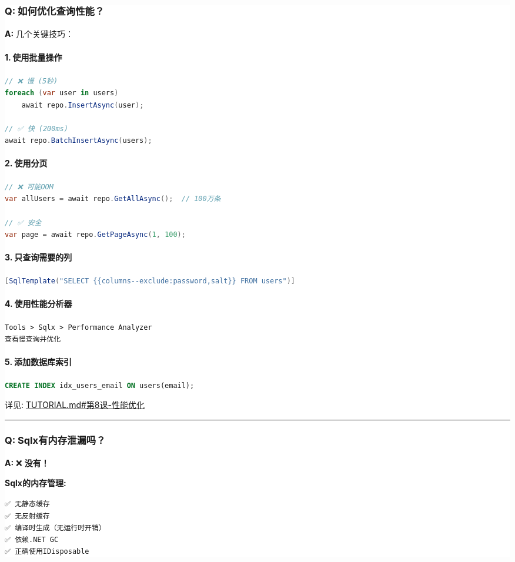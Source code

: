
### Q: 如何优化查询性能？

**A:** 几个关键技巧：

#### 1. 使用批量操作
```csharp
// ❌ 慢 (5秒)
foreach (var user in users)
    await repo.InsertAsync(user);

// ✅ 快 (200ms)
await repo.BatchInsertAsync(users);
```

#### 2. 使用分页
```csharp
// ❌ 可能OOM
var allUsers = await repo.GetAllAsync();  // 100万条

// ✅ 安全
var page = await repo.GetPageAsync(1, 100);
```

#### 3. 只查询需要的列
```csharp
[SqlTemplate("SELECT {{columns--exclude:password,salt}} FROM users")]
```

#### 4. 使用性能分析器
```
Tools > Sqlx > Performance Analyzer
查看慢查询并优化
```

#### 5. 添加数据库索引
```sql
CREATE INDEX idx_users_email ON users(email);
```

详见: [TUTORIAL.md#第8课-性能优化](TUTORIAL.md#第8课-性能优化)

---

### Q: Sqlx有内存泄漏吗？

**A:** ❌ **没有！**

**Sqlx的内存管理:**
```
✅ 无静态缓存
✅ 无反射缓存
✅ 编译时生成（无运行时开销）
✅ 依赖.NET GC
✅ 正确使用IDisposable
```

